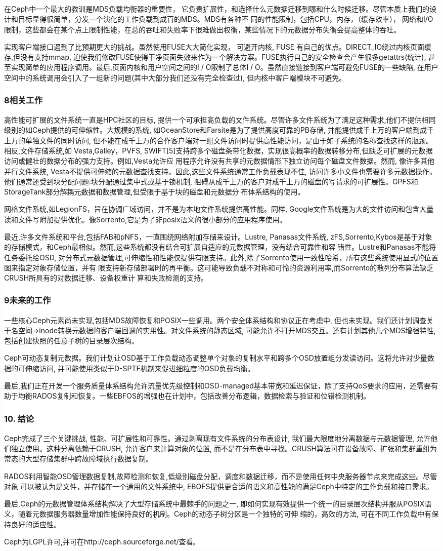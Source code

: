 在Ceph中一个最大的教训是MDS负载均衡器的重要性， 它负责扩展性，和选择什么元数据迁移到哪和什么时候迁移。尽管本质上我们的设计和目标显得很简单，分发一个演化的工作负载到成百的MDS。MDS有各种不 同的性能限制，包括CPU，内存，（缓存效率）， 网络和I/O限制，这些都会在某个点上限制性能，在总的吞吐和失败率下很难做出权衡，某些情况下的元数据分布失衡会提高整体的吞吐。

实现客户端接口遇到了比预期更大的挑战。虽然使用FUSE大大简化实现， 可避开内核, FUSE 有自己的优点。DIRECT_IO绕过内核页面缓存,但没有支持mmap, 迫使我们修改FUSE使得干净页面失效来作为一个解决方案。FUSE执行自己的安全检查会产生很多getattrs(统计), 甚至实现简单的应用程序调用。最后,页面内核和用户空间之间的I / O限制了总体I / O。虽然直接链接到客户端可避免FUSE的一些缺陷, 在用户空间中的系统调用会引入了一组新的问题(其中大部分我们还没有完全检查过), 但内核中客户端模块不可避免。

### 8相关工作

高性能可扩展的文件系统一直是HPC社区的目标, 提供一个可承担高负载的文件系统。尽管许多文件系统为了满足这种需求,他们不提供相同级别的如Ceph提供的可伸缩性。大规模的系统, 如OceanStore和Farsite是为了提供高度可靠的PB存储, 并能提供成千上万的客户端到成千上万的单独文件的同时访问, 但不能在成千上万的合作客户端对一组文件访问时提供高性能访问，是由于如子系统的名称查找这样的瓶颈。相反,文件存储系统,如 Vesta,Galley，PVFS, SWIFT[5]支持跨多个磁盘条带化数据，实现很高概率的数据转移分布,但缺乏可扩展的元数据访问或健壮的数据分布的强力支持。例如,Vesta允许应 用程序允许没有共享的元数据情形下独立访问每个磁盘文件数据。然而, 像许多其他并行文件系统, Vesta不提供可伸缩的元数据查找支持。因此,这些文件系统通常工作负载表现不佳, 访问许多小文件也需要许多元数据操作。他们通常还受到块分配问题:块分配通过集中式或基于锁机制, 阻碍从成千上万的客户对成千上万的磁盘的写请求的可扩展性。GPFS和StorageTank部分解耦元数据和数据管理,但受限于基于块的磁盘和元数据分 布体系结构的使用。

网格文件系统,如LegionFS，旨在协调广域访问，并不是为本地文件系统提供高性能。同样, Google文件系统是为大的文件访问和包含大量读和文件写附加提供优化。像Sorrento,它是为了非posix语义的很小部分的应用程序使用。

最近,许多文件系统和平台,包括FAB和pNFS，一直围绕网络附加存储来设计。Lustre, Panasas文件系统, zFS,Sorrento,Kybos是基于对象的存储模式，和Ceph最相似。然而,这些系统都没有结合可扩展自适应的元数据管理，没有结合可靠性和容 错性。Lustre和Panasas不能将任务委托给OSD, 对分布式元数据管理,可伸缩性和性能仅提供有限支持。此外,除了Sorrento使用一致性哈希，所有这些系统使用显式的位置图来指定对象存储位置，并有 限支持新存储部署时的再平衡。这可能导致负载不对称和可怜的资源利用率,而Sorrento的散列分布算法缺乏CRUSH所具有的对数据迁移、设备权重计 算和失败检测的支持。

### 9未来的工作

一些核心Ceph元素尚未实现,包括MDS故障恢复和POSIX一些调用。两个安全体系结构和协议正在考虑中, 但也未实现。我们还计划调查关于名空间->inode转换元数据的客户端回调的实用性。对文件系统的静态区域, 可能允许不打开MDS交互。还有计划其他几个MDS增强特性, 包括创建快照的任意子树的目录层次结构。

Ceph可动态复制元数据。我们计划让OSD基于工作负载动态调整单个对象的复制水平和跨多个OSD放置组分发读访问。这将允许对少量数据的可伸缩访问, 并可能使用类似于D-SPTF机制来促进细粒度的OSD负载均衡。

最后,我们正在开发一个服务质量体系结构允许流量优先级控制和OSD-managed基本带宽和延迟保证，除了支持QoS要求的应用，还需要有助于均衡RADOS复制和恢复。一些EBFOS的增强也在计划中，包括改善分布逻辑，数据检索与验证和位错检测机制。

### 10. 结论

Ceph完成了三个关键挑战, 性能、可扩展性和可靠性。通过剥离现有文件系统的分布表设计, 我们最大限度地分离数据与元数据管理, 允许他们独立使用。这种分离依赖于CRUSH, 允许客户来计算对象的位置, 而不是在分布表中寻找。CRUSH算法可在设备故障、扩张和集群重组为常态的大型存储集群中跨故障域执行数据复制。

RADOS利用智能OSD管理数据复制,故障检测和恢复,低级别磁盘分配，调度和数据迁移，而不是使用任何中央服务器节点来完成这些。尽管对象 可以被认为是文件，并存储在一个通用的文件系统中, EBOFS提供更合适的语义和高性能的满足Ceph中特定的工作负载和接口需求。

最后,Ceph的元数据管理体系结构解决了大型存储系统中最棘手的问题之一, 即如何实现有效提供一个统一的目录层次结构并服从POSIX语义，随着元数据服务器数量增加性能保持良好的机制。Ceph的动态子树分区是一个独特的可伸 缩的，高效的方法, 可在不同工作负载中有保持良好的适应性。

Ceph为LGPL许可,并可在http://ceph.sourceforge.net/查看。
